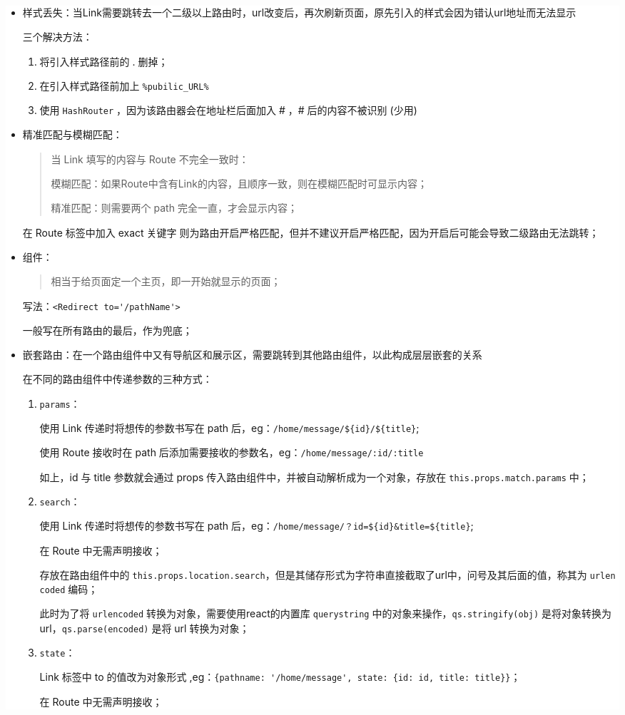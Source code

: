 
- 样式丢失：当Link需要跳转去一个二级以上路由时，url改变后，再次刷新页面，原先引入的样式会因为错认url地址而无法显示

  三个解决方法：

  1. 将引入样式路径前的 . 删掉；

  2. 在引入样式路径前加上 `%pubilic_URL%`

  3. 使用 `HashRouter` ，因为该路由器会在地址栏后面加入 # ，# 后的内容不被识别 (少用)

     

- 精准匹配与模糊匹配：

  >当 Link 填写的内容与 Route 不完全一致时：
  >
  >模糊匹配：如果Route中含有Link的内容，且顺序一致，则在模糊匹配时可显示内容；
  >
  >精准匹配：则需要两个 path 完全一直，才会显示内容；

  在 Route 标签中加入 exact 关键字 则为路由开启严格匹配，但并不建议开启严格匹配，因为开启后可能会导致二级路由无法跳转；

  

- <Redirect> 组件：

  >相当于给页面定一个主页，即一开始就显示的页面；

  写法：`<Redirect to='/pathName'>`

  一般写在所有路由的最后，作为兜底；

  

- 嵌套路由：在一个路由组件中又有导航区和展示区，需要跳转到其他路由组件，以此构成层层嵌套的关系

  在不同的路由组件中传递参数的三种方式：

  1. `params`：

     使用 Link 传递时将想传的参数书写在 path 后，eg：`/home/message/${id}/${title}`;

     使用 Route 接收时在 path 后添加需要接收的参数名，eg：`/home/message/:id/:title`

     如上，id 与 title 参数就会通过 props 传入路由组件中，并被自动解析成为一个对象，存放在 `this.props.match.params` 中；

     

  2. `search`：

     使用 Link 传递时将想传的参数书写在 path 后，eg：`/home/message/？id=${id}&title=${title}`;

     在 Route 中无需声明接收；

     存放在路由组件中的 `this.props.location.search`，但是其储存形式为字符串直接截取了url中，问号及其后面的值，称其为 `urlencoded` 编码；

     此时为了将 `urlencoded` 转换为对象，需要使用react的内置库 `querystring` 中的对象来操作，`qs.stringify(obj)` 是将对象转换为 url，`qs.parse(encoded)` 是将 url 转换为对象；

     

  3. `state`：

     Link 标签中 to 的值改为对象形式 ,eg：`{pathname: '/home/message', state: {id: id, title: title}}`；

     在 Route 中无需声明接收；
